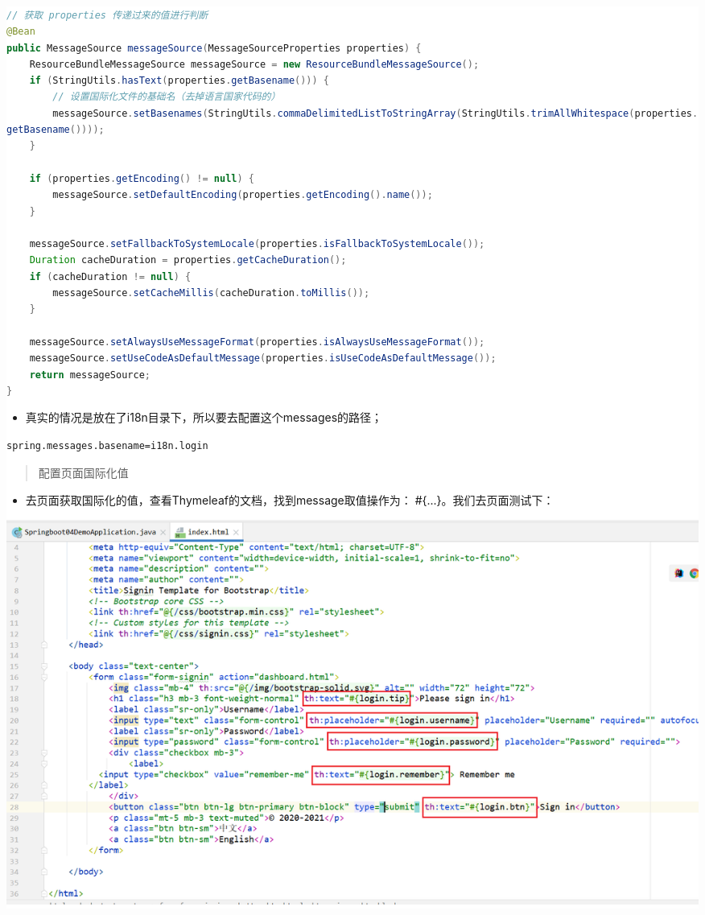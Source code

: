 ```java
// 获取 properties 传递过来的值进行判断   
@Bean
public MessageSource messageSource(MessageSourceProperties properties) {
    ResourceBundleMessageSource messageSource = new ResourceBundleMessageSource();
    if (StringUtils.hasText(properties.getBasename())) {
        // 设置国际化文件的基础名（去掉语言国家代码的）
        messageSource.setBasenames(StringUtils.commaDelimitedListToStringArray(StringUtils.trimAllWhitespace(properties.getBasename())));
    }

    if (properties.getEncoding() != null) {
        messageSource.setDefaultEncoding(properties.getEncoding().name());
    }

    messageSource.setFallbackToSystemLocale(properties.isFallbackToSystemLocale());
    Duration cacheDuration = properties.getCacheDuration();
    if (cacheDuration != null) {
        messageSource.setCacheMillis(cacheDuration.toMillis());
    }

    messageSource.setAlwaysUseMessageFormat(properties.isAlwaysUseMessageFormat());
    messageSource.setUseCodeAsDefaultMessage(properties.isUseCodeAsDefaultMessage());
    return messageSource;
}
```

- 真实的情况是放在了i18n目录下，所以要去配置这个messages的路径；

```properties
spring.messages.basename=i18n.login
```

> 配置页面国际化值

- 去页面获取国际化的值，查看Thymeleaf的文档，找到message取值操作为： #{...}。我们去页面测试下：

![image-20211106230909941](img/02/image-20211106230909941.png)
